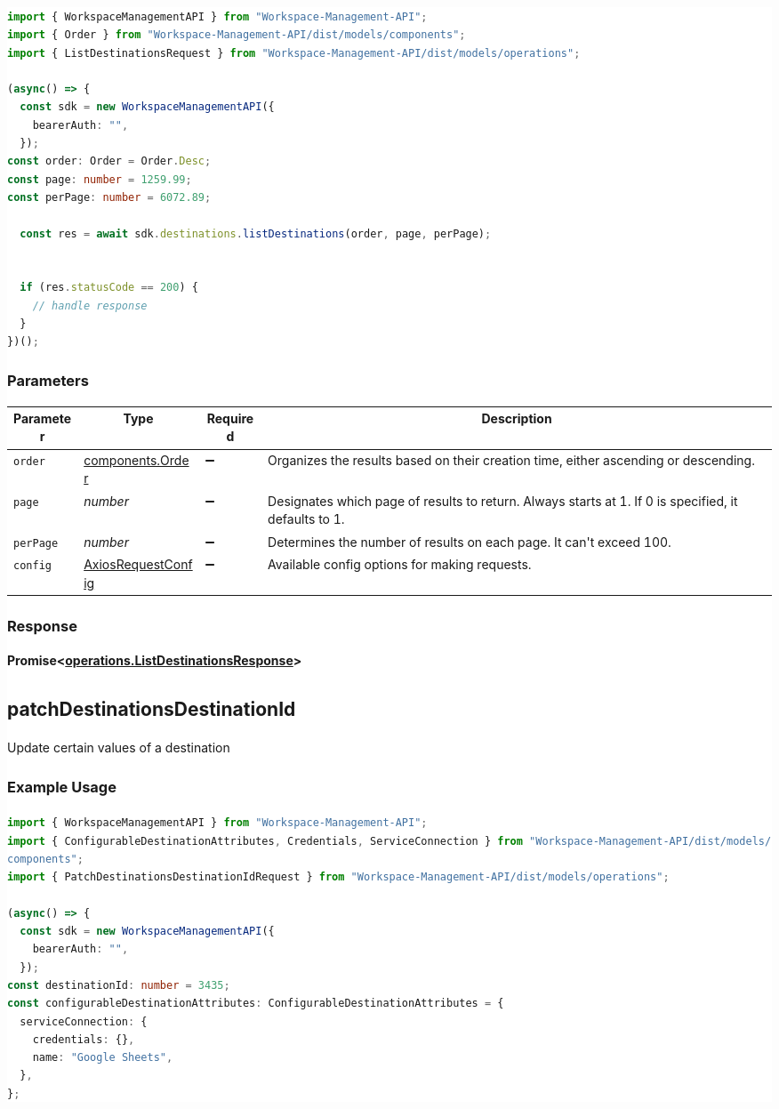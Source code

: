 ```typescript
import { WorkspaceManagementAPI } from "Workspace-Management-API";
import { Order } from "Workspace-Management-API/dist/models/components";
import { ListDestinationsRequest } from "Workspace-Management-API/dist/models/operations";

(async() => {
  const sdk = new WorkspaceManagementAPI({
    bearerAuth: "",
  });
const order: Order = Order.Desc;
const page: number = 1259.99;
const perPage: number = 6072.89;

  const res = await sdk.destinations.listDestinations(order, page, perPage);


  if (res.statusCode == 200) {
    // handle response
  }
})();
```

### Parameters

| Parameter                                                                                            | Type                                                                                                 | Required                                                                                             | Description                                                                                          |
| ---------------------------------------------------------------------------------------------------- | ---------------------------------------------------------------------------------------------------- | ---------------------------------------------------------------------------------------------------- | ---------------------------------------------------------------------------------------------------- |
| `order`                                                                                              | [components.Order](../../models/shared/order.md)                                                     | :heavy_minus_sign:                                                                                   | Organizes the results based on their creation time, either ascending or descending.                  |
| `page`                                                                                               | *number*                                                                                             | :heavy_minus_sign:                                                                                   | Designates which page of results to return. Always starts at 1. If 0 is specified, it defaults to 1. |
| `perPage`                                                                                            | *number*                                                                                             | :heavy_minus_sign:                                                                                   | Determines the number of results on each page. It can't exceed 100.                                  |
| `config`                                                                                             | [AxiosRequestConfig](https://axios-http.com/docs/req_config)                                         | :heavy_minus_sign:                                                                                   | Available config options for making requests.                                                        |


### Response

**Promise<[operations.ListDestinationsResponse](../../models/operations/listdestinationsresponse.md)>**


## patchDestinationsDestinationId

Update certain values of a destination

### Example Usage

```typescript
import { WorkspaceManagementAPI } from "Workspace-Management-API";
import { ConfigurableDestinationAttributes, Credentials, ServiceConnection } from "Workspace-Management-API/dist/models/components";
import { PatchDestinationsDestinationIdRequest } from "Workspace-Management-API/dist/models/operations";

(async() => {
  const sdk = new WorkspaceManagementAPI({
    bearerAuth: "",
  });
const destinationId: number = 3435;
const configurableDestinationAttributes: ConfigurableDestinationAttributes = {
  serviceConnection: {
    credentials: {},
    name: "Google Sheets",
  },
};

```